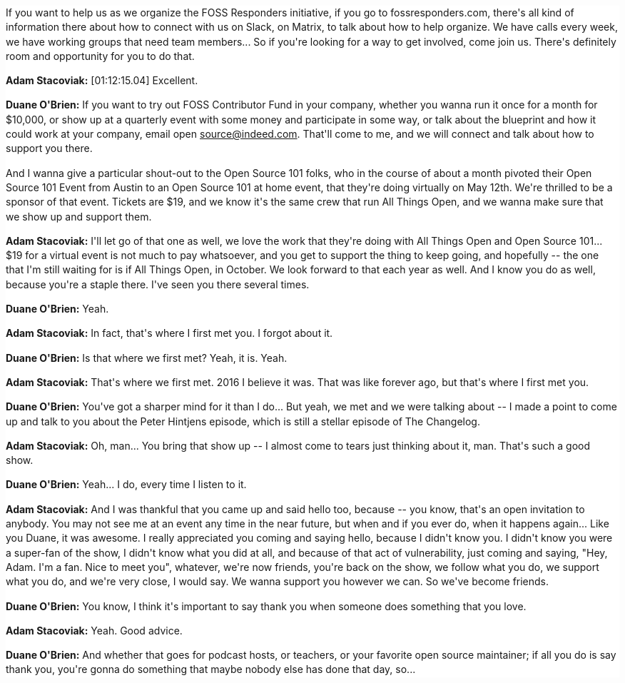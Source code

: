 If you want to help us as we organize the FOSS Responders initiative, if you go to fossresponders.com, there's all kind of information there about how to connect with us on Slack, on Matrix, to talk about how to help organize. We have calls every week, we have working groups that need team members... So if you're looking for a way to get involved, come join us. There's definitely room and opportunity for you to do that.

**Adam Stacoviak:** \[01:12:15.04\] Excellent.

**Duane O'Brien:** If you want to try out FOSS Contributor Fund in your company, whether you wanna run it once for a month for $10,000, or show up at a quarterly event with some money and participate in some way, or talk about the blueprint and how it could work at your company, email open source@indeed.com. That'll come to me, and we will connect and talk about how to support you there.

And I wanna give a particular shout-out to the Open Source 101 folks, who in the course of about a month pivoted their Open Source 101 Event from Austin to an Open Source 101 at home event, that they're doing virtually on May 12th. We're thrilled to be a sponsor of that event. Tickets are $19, and we know it's the same crew that run All Things Open, and we wanna make sure that we show up and support them.

**Adam Stacoviak:** I'll let go of that one as well, we love the work that they're doing with All Things Open and Open Source 101... $19 for a virtual event is not much to pay whatsoever, and you get to support the thing to keep going, and hopefully -- the one that I'm still waiting for is if All Things Open, in October. We look forward to that each year as well. And I know you do as well, because you're a staple there. I've seen you there several times.

**Duane O'Brien:** Yeah.

**Adam Stacoviak:** In fact, that's where I first met you. I forgot about it.

**Duane O'Brien:** Is that where we first met? Yeah, it is. Yeah.

**Adam Stacoviak:** That's where we first met. 2016 I believe it was. That was like forever ago, but that's where I first met you.

**Duane O'Brien:** You've got a sharper mind for it than I do... But yeah, we met and we were talking about -- I made a point to come up and talk to you about the Peter Hintjens episode, which is still a stellar episode of The Changelog.

**Adam Stacoviak:** Oh, man... You bring that show up -- I almost come to tears just thinking about it, man. That's such a good show.

**Duane O'Brien:** Yeah... I do, every time I listen to it.

**Adam Stacoviak:** And I was thankful that you came up and said hello too, because -- you know, that's an open invitation to anybody. You may not see me at an event any time in the near future, but when and if you ever do, when it happens again... Like you Duane, it was awesome. I really appreciated you coming and saying hello, because I didn't know you. I didn't know you were a super-fan of the show, I didn't know what you did at all, and because of that act of vulnerability, just coming and saying, "Hey, Adam. I'm a fan. Nice to meet you", whatever, we're now friends, you're back on the show, we follow what you do, we support what you do, and we're very close, I would say. We wanna support you however we can. So we've become friends.

**Duane O'Brien:** You know, I think it's important to say thank you when someone does something that you love.

**Adam Stacoviak:** Yeah. Good advice.

**Duane O'Brien:** And whether that goes for podcast hosts, or teachers, or your favorite open source maintainer; if all you do is say thank you, you're gonna do something that maybe nobody else has done that day, so...

